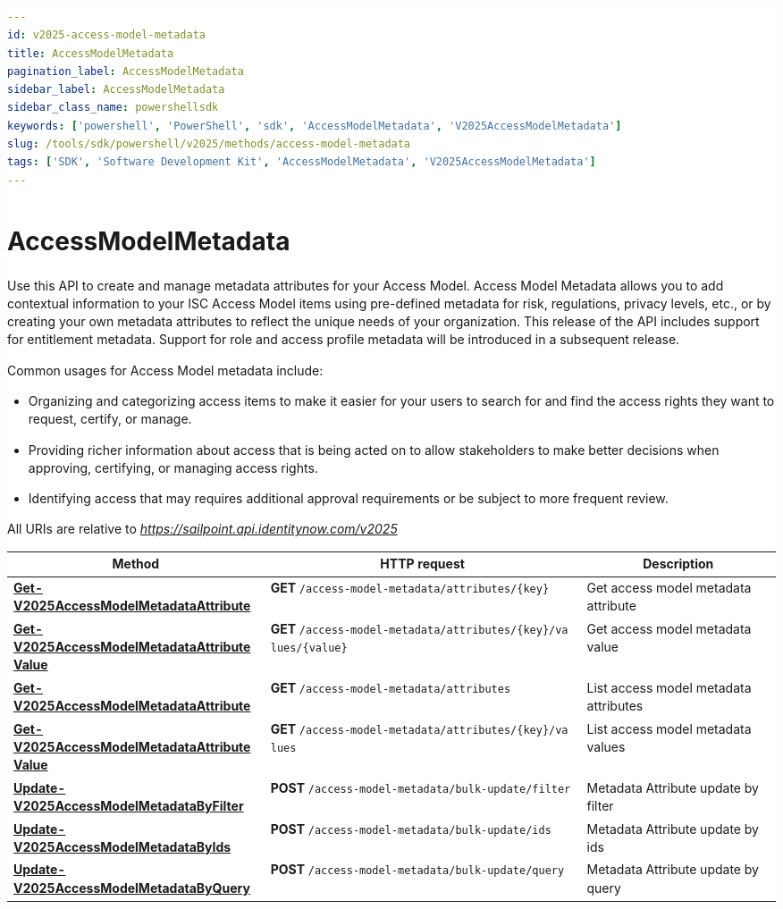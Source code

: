 ```yaml
---
id: v2025-access-model-metadata
title: AccessModelMetadata
pagination_label: AccessModelMetadata
sidebar_label: AccessModelMetadata
sidebar_class_name: powershellsdk
keywords: ['powershell', 'PowerShell', 'sdk', 'AccessModelMetadata', 'V2025AccessModelMetadata'] 
slug: /tools/sdk/powershell/v2025/methods/access-model-metadata
tags: ['SDK', 'Software Development Kit', 'AccessModelMetadata', 'V2025AccessModelMetadata']
---
```


# AccessModelMetadata
  Use this API to create and manage metadata attributes for your Access Model.
Access Model Metadata allows you to add contextual information to your ISC Access Model items using pre-defined metadata for risk, regulations, privacy levels, etc., or by creating your own metadata attributes to reflect the unique needs of your organization. This release of the API includes support for entitlement metadata. Support for role and access profile metadata will be introduced in a subsequent release.

Common usages for Access Model metadata include:

- Organizing and categorizing access items to make it easier for your users to search for and find the access rights they want to request, certify, or manage.

- Providing richer information about access that is being acted on to allow stakeholders to make better decisions when approving, certifying, or managing access rights.

- Identifying access that may requires additional approval requirements or be subject to more frequent review.
 
  

All URIs are relative to *https://sailpoint.api.identitynow.com/v2025*

Method | HTTP request | Description
------------- | ------------- | -------------
[**Get-V2025AccessModelMetadataAttribute**](#get-access-model-metadata-attribute) | **GET** `/access-model-metadata/attributes/{key}` | Get access model metadata attribute
[**Get-V2025AccessModelMetadataAttributeValue**](#get-access-model-metadata-attribute-value) | **GET** `/access-model-metadata/attributes/{key}/values/{value}` | Get access model metadata value
[**Get-V2025AccessModelMetadataAttribute**](#list-access-model-metadata-attribute) | **GET** `/access-model-metadata/attributes` | List access model metadata attributes
[**Get-V2025AccessModelMetadataAttributeValue**](#list-access-model-metadata-attribute-value) | **GET** `/access-model-metadata/attributes/{key}/values` | List access model metadata values
[**Update-V2025AccessModelMetadataByFilter**](#update-access-model-metadata-by-filter) | **POST** `/access-model-metadata/bulk-update/filter` | Metadata Attribute update by filter
[**Update-V2025AccessModelMetadataByIds**](#update-access-model-metadata-by-ids) | **POST** `/access-model-metadata/bulk-update/ids` | Metadata Attribute update by ids
[**Update-V2025AccessModelMetadataByQuery**](#update-access-model-metadata-by-query) | **POST** `/access-model-metadata/bulk-update/query` | Metadata Attribute update by query

